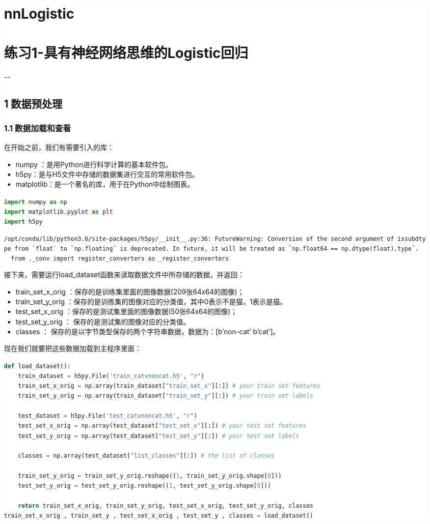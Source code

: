 # nnLogistic



# 练习1-具有神经网络思维的Logistic回归
--

## 1 数据预处理
### 1.1 数据加载和查看
在开始之前，我们有需要引入的库：

- numpy ：是用Python进行科学计算的基本软件包。
- h5py：是与H5文件中存储的数据集进行交互的常用软件包。
- matplotlib：是一个著名的库，用于在Python中绘制图表。


```python
import numpy as np
import matplotlib.pyplot as plt
import h5py
```

    /opt/conda/lib/python3.6/site-packages/h5py/__init__.py:36: FutureWarning: Conversion of the second argument of issubdtype from `float` to `np.floating` is deprecated. In future, it will be treated as `np.float64 == np.dtype(float).type`.
      from ._conv import register_converters as _register_converters


接下来，需要运行load_dataset函数来读取数据文件中所存储的数据，并返回：

- train_set_x_orig ：保存的是训练集里面的图像数据(209张64x64的图像)；
- train_set_y_orig ：保存的是训练集的图像对应的分类值，其中0表示不是猫，1表示是猫。
- test_set_x_orig ：保存的是测试集里面的图像数据(50张64x64的图像)；
- test_set_y_orig ： 保存的是测试集的图像对应的分类值。
- classes ： 保存的是以字节类型保存的两个字符串数据，数据为：[b’non-cat’ b’cat’]。

现在我们就要把这些数据加载到主程序里面：


```python
def load_dataset():
    train_dataset = h5py.File('train_catvnoncat.h5', "r")
    train_set_x_orig = np.array(train_dataset["train_set_x"][:]) # your train set features
    train_set_y_orig = np.array(train_dataset["train_set_y"][:]) # your train set labels

    test_dataset = h5py.File('test_catvnoncat.h5', "r")
    test_set_x_orig = np.array(test_dataset["test_set_x"][:]) # your test set features
    test_set_y_orig = np.array(test_dataset["test_set_y"][:]) # your test set labels

    classes = np.array(test_dataset["list_classes"][:]) # the list of classes

    train_set_y_orig = train_set_y_orig.reshape((1, train_set_y_orig.shape[0]))
    test_set_y_orig = test_set_y_orig.reshape((1, test_set_y_orig.shape[0]))

    return train_set_x_orig, train_set_y_orig, test_set_x_orig, test_set_y_orig, classes
train_set_x_orig , train_set_y , test_set_x_orig , test_set_y , classes = load_dataset()
```
